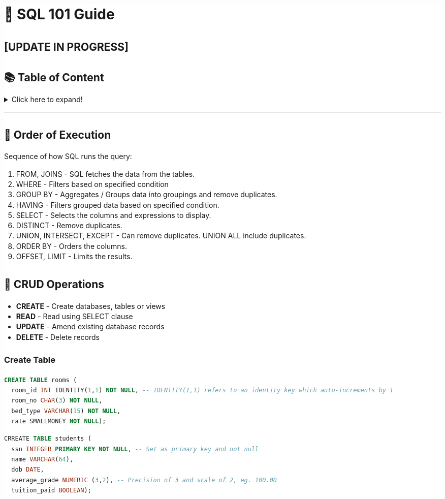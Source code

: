 # 📝 SQL 101 Guide

## [UPDATE IN PROGRESS]

## 📚 Table of Content

<details><summary>
Click here to expand!
</summary></details>

***

## 📌 Order of Execution

Sequence of how SQL runs the query:

1. FROM, JOINS - SQL fetches the data from the tables.
2. WHERE - Filters based on specified condition
3. GROUP BY - Aggregates / Groups data into groupings and remove duplicates.
4. HAVING - Filters grouped data based on specified condition.
5. SELECT - Selects the columns and expressions to display.
6. DISTINCT - Remove duplicates.
7. UNION, INTERSECT, EXCEPT - Can remove duplicates. UNION ALL include duplicates.
8. ORDER BY - Orders the columns.
9. OFFSET, LIMIT - Limits the results.

## 📌 CRUD Operations

- **CREATE** - Create databases, tables or views
- **READ** - Read using SELECT clause
- **UPDATE** - Amend existing database records
- **DELETE** - Delete records

### Create Table

````sql
CREATE TABLE rooms (
  room_id INT IDENTITY(1,1) NOT NULL, -- IDENTITY(1,1) refers to an identity key which auto-increments by 1
  room_no CHAR(3) NOT NULL,
  bed_type VARCHAR(15) NOT NULL,
  rate SMALLMONEY NOT NULL);
````

````sql
CRREATE TABLE students (
  ssn INTEGER PRIMARY KEY NOT NULL, -- Set as primary key and not null
  name VARCHAR(64),
  dob DATE,
  average_grade NUMERIC (3,2), -- Precision of 3 and scale of 2, eg. 100.00
  tuition_paid BOOLEAN);
````
